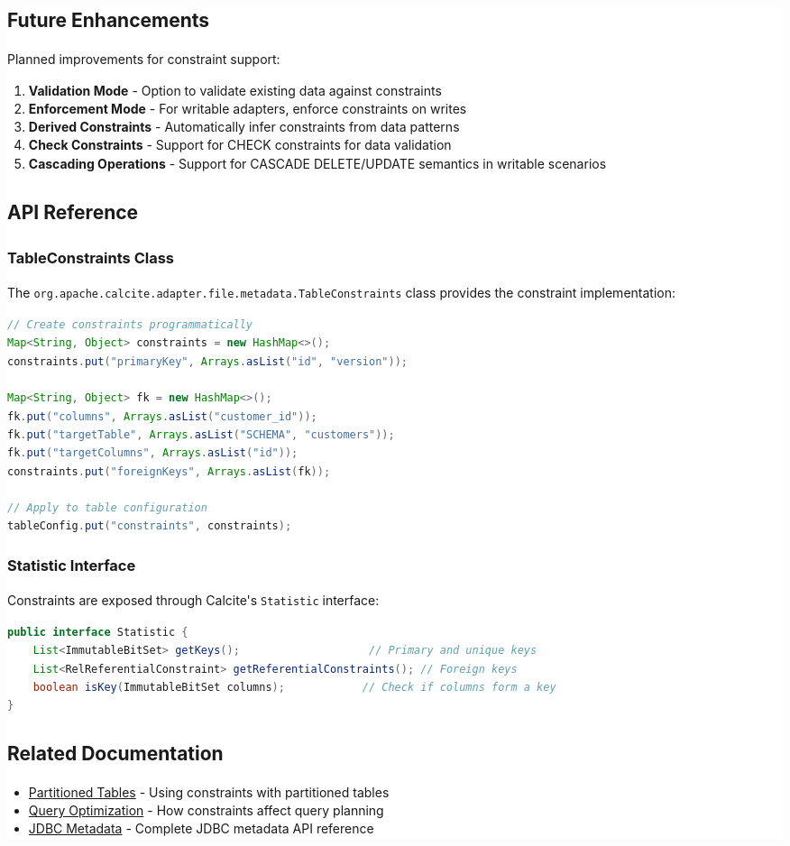 ## Future Enhancements

Planned improvements for constraint support:

1. **Validation Mode** - Option to validate existing data against constraints
2. **Enforcement Mode** - For writable adapters, enforce constraints on writes
3. **Derived Constraints** - Automatically infer constraints from data patterns
4. **Check Constraints** - Support for CHECK constraints for data validation
5. **Cascading Operations** - Support for CASCADE DELETE/UPDATE semantics in writable scenarios

## API Reference

### TableConstraints Class

The `org.apache.calcite.adapter.file.metadata.TableConstraints` class provides the constraint implementation:

```java
// Create constraints programmatically
Map<String, Object> constraints = new HashMap<>();
constraints.put("primaryKey", Arrays.asList("id", "version"));

Map<String, Object> fk = new HashMap<>();
fk.put("columns", Arrays.asList("customer_id"));
fk.put("targetTable", Arrays.asList("SCHEMA", "customers"));
fk.put("targetColumns", Arrays.asList("id"));
constraints.put("foreignKeys", Arrays.asList(fk));

// Apply to table configuration
tableConfig.put("constraints", constraints);
```

### Statistic Interface

Constraints are exposed through Calcite's `Statistic` interface:

```java
public interface Statistic {
    List<ImmutableBitSet> getKeys();                    // Primary and unique keys
    List<RelReferentialConstraint> getReferentialConstraints(); // Foreign keys
    boolean isKey(ImmutableBitSet columns);            // Check if columns form a key
}
```

## Related Documentation

- [Partitioned Tables](./PARTITIONED_TABLES.md) - Using constraints with partitioned tables
- [Query Optimization](./OPTIMIZATION.md) - How constraints affect query planning
- [JDBC Metadata](./JDBC_METADATA.md) - Complete JDBC metadata API reference
